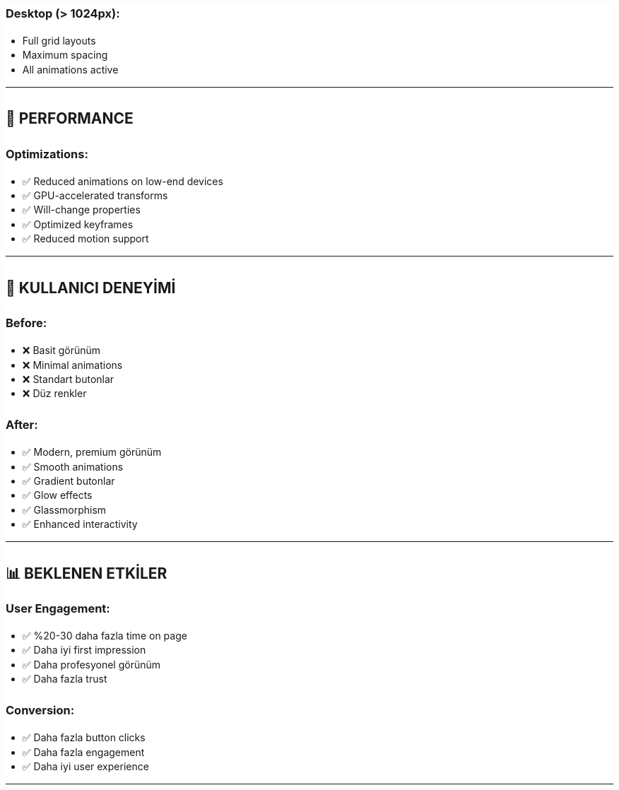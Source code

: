 ### Desktop (> 1024px):
- Full grid layouts
- Maximum spacing
- All animations active

---

## 🚀 PERFORMANCE

### Optimizations:
- ✅ Reduced animations on low-end devices
- ✅ GPU-accelerated transforms
- ✅ Will-change properties
- ✅ Optimized keyframes
- ✅ Reduced motion support

---

## 🎯 KULLANICI DENEYİMİ

### Before:
- ❌ Basit görünüm
- ❌ Minimal animations
- ❌ Standart butonlar
- ❌ Düz renkler

### After:
- ✅ Modern, premium görünüm
- ✅ Smooth animations
- ✅ Gradient butonlar
- ✅ Glow effects
- ✅ Glassmorphism
- ✅ Enhanced interactivity

---

## 📊 BEKLENEN ETKİLER

### User Engagement:
- ✅ %20-30 daha fazla time on page
- ✅ Daha iyi first impression
- ✅ Daha profesyonel görünüm
- ✅ Daha fazla trust

### Conversion:
- ✅ Daha fazla button clicks
- ✅ Daha fazla engagement
- ✅ Daha iyi user experience

---